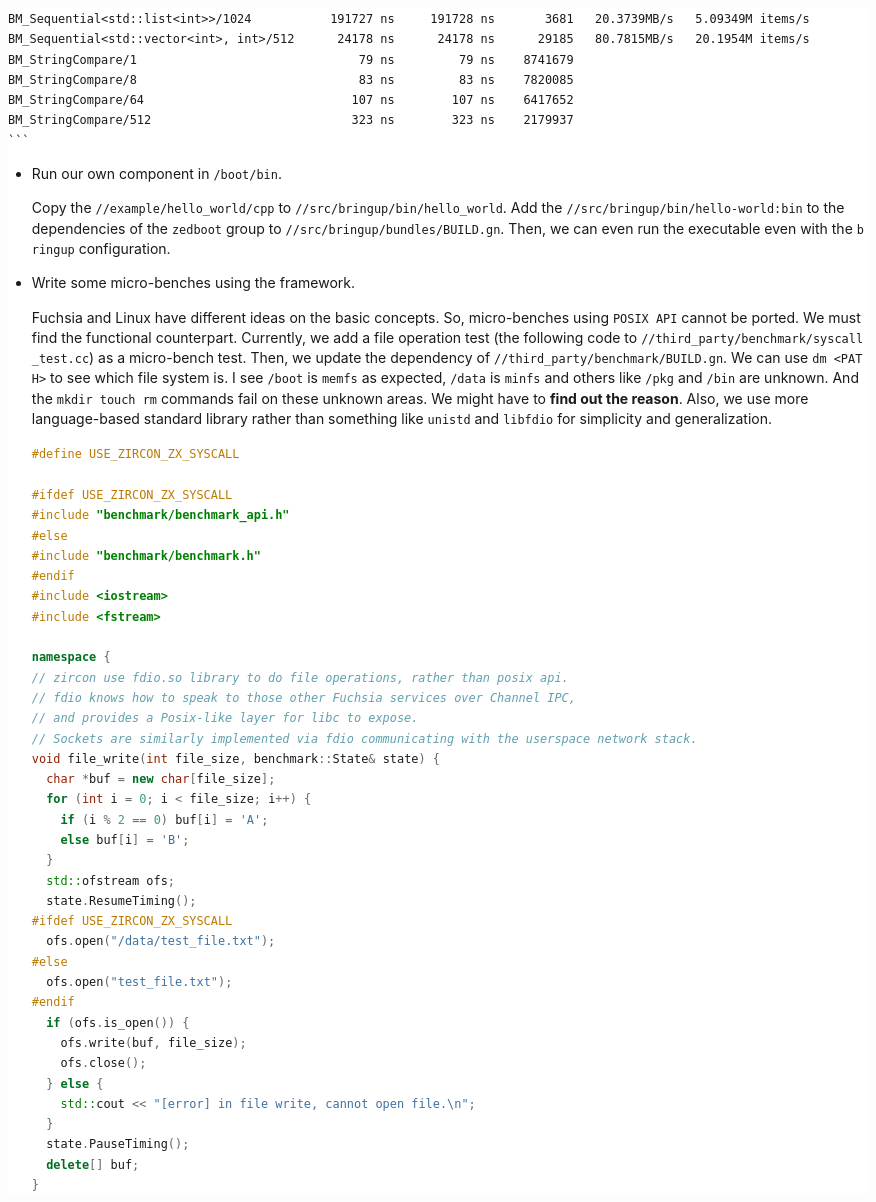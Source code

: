     BM_Sequential<std::list<int>>/1024           191727 ns     191728 ns       3681   20.3739MB/s   5.09349M items/s
    BM_Sequential<std::vector<int>, int>/512      24178 ns      24178 ns      29185   80.7815MB/s   20.1954M items/s
    BM_StringCompare/1                               79 ns         79 ns    8741679
    BM_StringCompare/8                               83 ns         83 ns    7820085
    BM_StringCompare/64                             107 ns        107 ns    6417652
    BM_StringCompare/512                            323 ns        323 ns    2179937
    ```

  - Run our own component in `/boot/bin`.

    Copy the `//example/hello_world/cpp` to `//src/bringup/bin/hello_world`. Add the `//src/bringup/bin/hello-world:bin` to the dependencies of the `zedboot` group to `//src/bringup/bundles/BUILD.gn`. Then, we can even run the executable even with the `bringup` configuration.

  - Write some micro-benches using the framework.

    Fuchsia and Linux have different ideas on the basic concepts. So, micro-benches using `POSIX API` cannot be ported. We must find the functional counterpart. Currently, we add a file operation test (the following code to `//third_party/benchmark/syscall_test.cc`) as a micro-bench test. Then, we update the dependency of `//third_party/benchmark/BUILD.gn`. We can use `dm <PATH>` to see which file system is. I see `/boot` is `memfs` as expected, `/data` is `minfs` and others like `/pkg` and `/bin` are unknown. And the `mkdir touch rm` commands fail on these unknown areas. We might have to **find out the reason**. Also, we use more language-based standard library rather than something like `unistd` and `libfdio` for simplicity and generalization.

    ```c++
    #define USE_ZIRCON_ZX_SYSCALL
    
    #ifdef USE_ZIRCON_ZX_SYSCALL
    #include "benchmark/benchmark_api.h"
    #else
    #include "benchmark/benchmark.h"
    #endif
    #include <iostream>
    #include <fstream>
    
    namespace {
    // zircon use fdio.so library to do file operations, rather than posix api.
    // fdio knows how to speak to those other Fuchsia services over Channel IPC, 
    // and provides a Posix-like layer for libc to expose. 
    // Sockets are similarly implemented via fdio communicating with the userspace network stack.
    void file_write(int file_size, benchmark::State& state) {
      char *buf = new char[file_size];
      for (int i = 0; i < file_size; i++) {
        if (i % 2 == 0) buf[i] = 'A';
        else buf[i] = 'B';
      }
      std::ofstream ofs;
      state.ResumeTiming();
    #ifdef USE_ZIRCON_ZX_SYSCALL
      ofs.open("/data/test_file.txt");
    #else
      ofs.open("test_file.txt");
    #endif
      if (ofs.is_open()) {
        ofs.write(buf, file_size);
        ofs.close();
      } else {
        std::cout << "[error] in file write, cannot open file.\n";
      }
      state.PauseTiming();
      delete[] buf;
    }
    